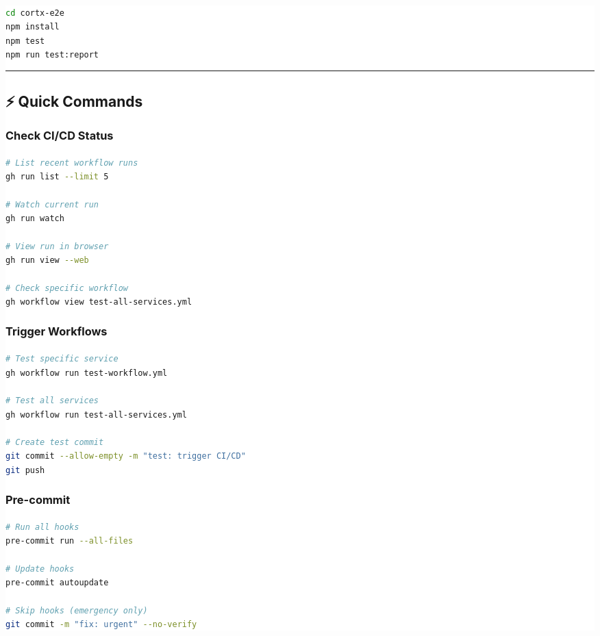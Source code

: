```bash
cd cortx-e2e
npm install
npm test
npm run test:report
```

---

## ⚡ Quick Commands

### Check CI/CD Status

```bash
# List recent workflow runs
gh run list --limit 5

# Watch current run
gh run watch

# View run in browser
gh run view --web

# Check specific workflow
gh workflow view test-all-services.yml
```

### Trigger Workflows

```bash
# Test specific service
gh workflow run test-workflow.yml

# Test all services
gh workflow run test-all-services.yml

# Create test commit
git commit --allow-empty -m "test: trigger CI/CD"
git push
```

### Pre-commit

```bash
# Run all hooks
pre-commit run --all-files

# Update hooks
pre-commit autoupdate

# Skip hooks (emergency only)
git commit -m "fix: urgent" --no-verify
```
